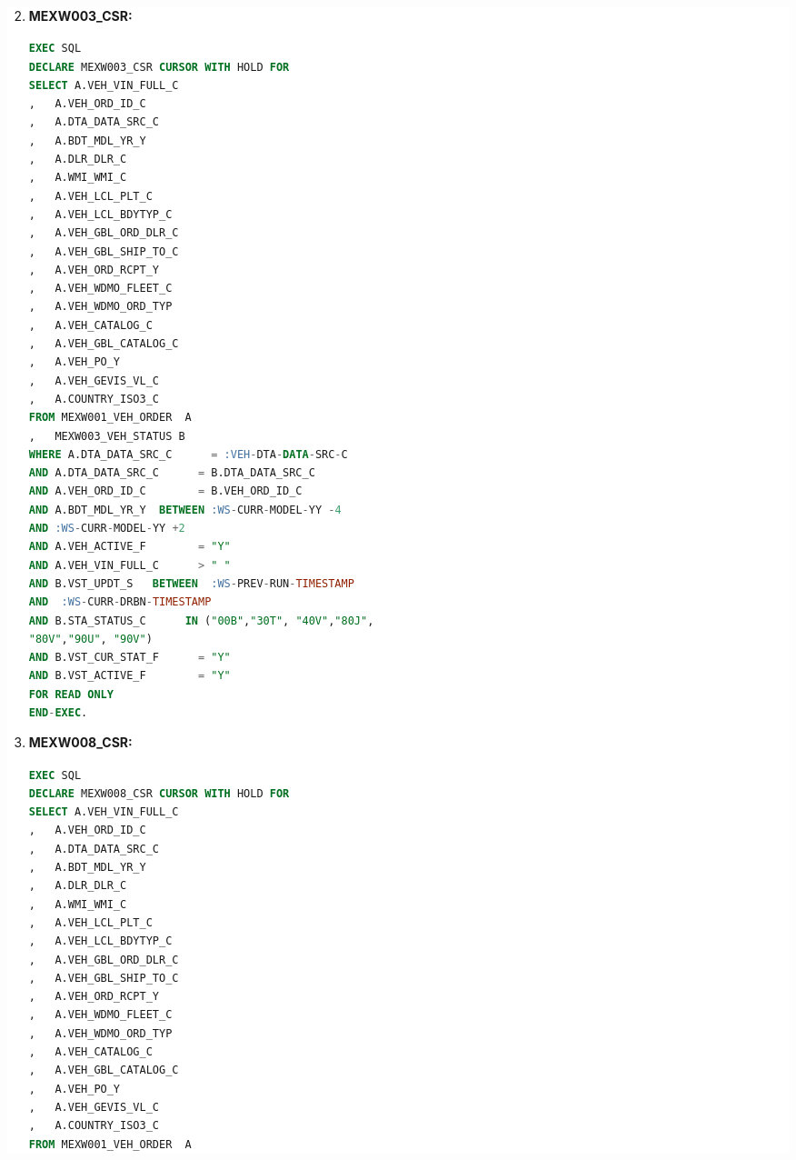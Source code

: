 2.  **MEXW003_CSR:**
    ```sql
    EXEC SQL
    DECLARE MEXW003_CSR CURSOR WITH HOLD FOR
    SELECT A.VEH_VIN_FULL_C
    ,   A.VEH_ORD_ID_C
    ,   A.DTA_DATA_SRC_C
    ,   A.BDT_MDL_YR_Y
    ,   A.DLR_DLR_C
    ,   A.WMI_WMI_C
    ,   A.VEH_LCL_PLT_C
    ,   A.VEH_LCL_BDYTYP_C
    ,   A.VEH_GBL_ORD_DLR_C
    ,   A.VEH_GBL_SHIP_TO_C
    ,   A.VEH_ORD_RCPT_Y
    ,   A.VEH_WDMO_FLEET_C
    ,   A.VEH_WDMO_ORD_TYP
    ,   A.VEH_CATALOG_C
    ,   A.VEH_GBL_CATALOG_C
    ,   A.VEH_PO_Y
    ,   A.VEH_GEVIS_VL_C
    ,   A.COUNTRY_ISO3_C
    FROM MEXW001_VEH_ORDER  A
    ,   MEXW003_VEH_STATUS B
    WHERE A.DTA_DATA_SRC_C      = :VEH-DTA-DATA-SRC-C
    AND A.DTA_DATA_SRC_C      = B.DTA_DATA_SRC_C
    AND A.VEH_ORD_ID_C        = B.VEH_ORD_ID_C
    AND A.BDT_MDL_YR_Y  BETWEEN :WS-CURR-MODEL-YY -4
    AND :WS-CURR-MODEL-YY +2
    AND A.VEH_ACTIVE_F        = "Y"
    AND A.VEH_VIN_FULL_C      > " "
    AND B.VST_UPDT_S   BETWEEN  :WS-PREV-RUN-TIMESTAMP
    AND  :WS-CURR-DRBN-TIMESTAMP
    AND B.STA_STATUS_C      IN ("00B","30T", "40V","80J",
    "80V","90U", "90V")
    AND B.VST_CUR_STAT_F      = "Y"
    AND B.VST_ACTIVE_F        = "Y"
    FOR READ ONLY
    END-EXEC.
    ```

3.  **MEXW008_CSR:**
    ```sql
    EXEC SQL
    DECLARE MEXW008_CSR CURSOR WITH HOLD FOR
    SELECT A.VEH_VIN_FULL_C
    ,   A.VEH_ORD_ID_C
    ,   A.DTA_DATA_SRC_C
    ,   A.BDT_MDL_YR_Y
    ,   A.DLR_DLR_C
    ,   A.WMI_WMI_C
    ,   A.VEH_LCL_PLT_C
    ,   A.VEH_LCL_BDYTYP_C
    ,   A.VEH_GBL_ORD_DLR_C
    ,   A.VEH_GBL_SHIP_TO_C
    ,   A.VEH_ORD_RCPT_Y
    ,   A.VEH_WDMO_FLEET_C
    ,   A.VEH_WDMO_ORD_TYP
    ,   A.VEH_CATALOG_C
    ,   A.VEH_GBL_CATALOG_C
    ,   A.VEH_PO_Y
    ,   A.VEH_GEVIS_VL_C
    ,   A.COUNTRY_ISO3_C
    FROM MEXW001_VEH_ORDER  A